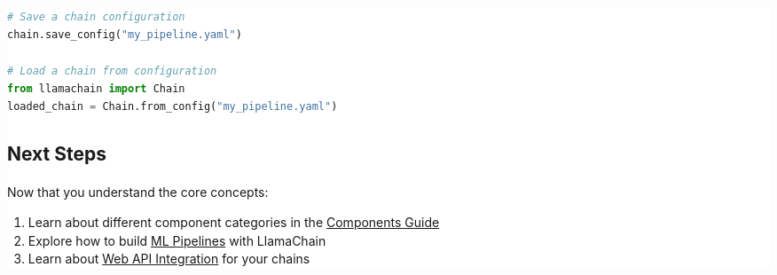 ```python
# Save a chain configuration
chain.save_config("my_pipeline.yaml")

# Load a chain from configuration
from llamachain import Chain
loaded_chain = Chain.from_config("my_pipeline.yaml")
```

## Next Steps

Now that you understand the core concepts:

1. Learn about different component categories in the [Components Guide](../api/core.md)
2. Explore how to build [ML Pipelines](ml-components.md) with LlamaChain
3. Learn about [Web API Integration](web-applications.md) for your chains 